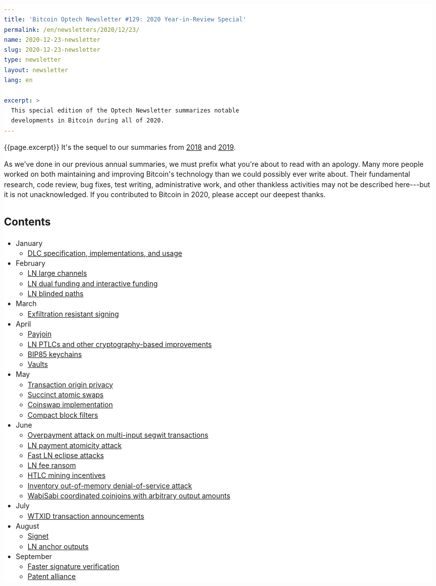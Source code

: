 ```yaml
---
title: 'Bitcoin Optech Newsletter #129: 2020 Year-in-Review Special'
permalink: /en/newsletters/2020/12/23/
name: 2020-12-23-newsletter
slug: 2020-12-23-newsletter
type: newsletter
layout: newsletter
lang: en

excerpt: >
  This special edition of the Optech Newsletter summarizes notable
  developments in Bitcoin during all of 2020.
---
```

{{page.excerpt}} It's the sequel to our summaries from [2018][2018
summary] and [2019][2019 summary].

As we've done in our previous annual summaries, we must prefix what
you're about to read with an apology.  Many more people worked on both
maintaining and improving Bitcoin's technology than we could possibly
ever write about.  Their fundamental research, code review, bug fixes,
test writing, administrative work, and other thankless activities may
not be described here---but it is not unacknowledged.  If you contributed
to Bitcoin in 2020, please accept our deepest thanks.

## Contents

* January
  * [DLC specification, implementations, and usage](#dlc)
* February
  * [LN large channels](#large-channels)
  * [LN dual funding and interactive funding](#dual-interactive-funding)
  * [LN blinded paths](#blinded-paths)
* March
  * [Exfiltration resistant signing](#exfiltration-resistance)
* April
  * [Payjoin](#payjoin)
  * [LN PTLCs and other cryptography-based improvements](#ptlcs)
  * [BIP85 keychains](#bip85)
  * [Vaults](#vaults)
* May
  * [Transaction origin privacy](#transaction-origin-privacy)
  * [Succinct atomic swaps](#succinct-atomic-swaps-sas)
  * [Coinswap implementation](#coinswap-implementation)
  * [Compact block filters](#compact-block-filters)
* June
  * [Overpayment attack on multi-input segwit transactions](#overpayment-attack-on-multi-input-segwit-transactions)
  * [LN payment atomicity attack](#ln-payment-atomicity-attack)
  * [Fast LN eclipse attacks](#fast-ln-eclipse-attacks)
  * [LN fee ransom](#ln-fee-ransom)
  * [HTLC mining incentives](#concern-about-htlc-mining-incentives)
  * [Inventory out-of-memory denial-of-service attack](#inventory-out-of-memory-denial-of-service-attack-invdos)
  * [WabiSabi coordinated coinjoins with arbitrary output amounts](#wabisabi)
* July
  * [WTXID transaction announcements](#wtxid-announcements)
* August
  * [Signet](#signet)
  * [LN anchor outputs](#anchor-outputs)
* September
  * [Faster signature verification](#glv-endomorphism)
  * [Patent alliance](#patent-alliance)

[2018 summary]: /en/newsletters/2018/12/28/
[2019 summary]: /en/newsletters/2019/12/28/
[`addr` message]: https://btcinformation.org/en/developer-reference#addr
[atomicity attack discussion]: /en/newsletters/2020/06/24/#continued-discussion-about-ln-atomicity-attack
[attack htlc incentives]: /en/newsletters/2020/07/01/#discussion-of-htlc-mining-incentives
[attack invdos]: /en/newsletters/2020/09/16/#inventory-out-of-memory-denial-of-service-attack-invdos
[attack ln atomicity]: /en/newsletters/2020/04/29/#new-attack-against-ln-payment-atomicity
[attack ln fee ransom]: /en/newsletters/2020/06/24/#ln-fee-ransom-attack
[attack overpay segwit]: /en/newsletters/2020/06/10/#fee-overpayment-attack-on-multi-input-segwit-transactions
[attack time dilation]: /en/newsletters/2020/06/10/#time-dilation-attacks-against-ln
[bcc18044]: /en/newsletters/2020/07/29/#bitcoin-core-18044
[bcc18267]: /en/newsletters/2020/09/30/#bitcoin-core-18267
[bcc19569]: /en/newsletters/2020/08/05/#bitcoin-core-19569
[bcc19954]: /en/newsletters/2020/10/14/#bitcoin-core-19954
[belcher coinswap1]: /en/newsletters/2020/06/03/#design-for-a-coinswap-implementation
[belcher coinswap2]: /en/newsletters/2020/08/26/#discussion-about-routed-coinswaps
[belcher coinswap3]: /en/newsletters/2020/09/09/#continued-coinswap-discussion
[belcher dec8 tweet]: https://twitter.com/chris_belcher_/status/1336322923800322049
[bfd post]: https://lists.linuxfoundation.org/pipermail/bitcoin-dev/2016-May/012636.html
[bip157 spec discussion]: /en/newsletters/2018/06/08/#bip157-bip157-bip158-bip158-lightweight-client-filters
[bips900]: /en/newsletters/2020/05/06/#bips-900
[bips933]: /en/newsletters/2020/07/01/#bips-933
[bips947]: /en/newsletters/2020/08/05/#bips-947
[bips983]: /en/newsletters/2020/09/09/#bips-983
[bitcoin core 0.20.0]: /en/newsletters/2020/06/10/#bitcoin-core-0-20-0
[bolt12 draft]: https://github.com/rustyrussell/lightning-rfc/blob/guilt/offers/12-offer-encoding.md
[btcd #1180]: https://github.com/btcsuite/btcd/pull/1180
[cl3870]: /en/newsletters/2020/09/16/#c-lightning-3870
[cl4068]: /en/newsletters/2020/09/30/#c-lightning-4068
[c-lightning 0.9.0]: /en/newsletters/2020/08/05/#c-lightning-0-9-0
[coinswap design]: https://lists.linuxfoundation.org/pipermail/bitcoin-dev/2020-May/017898.html
[common ownership heuristic]: https://en.bitcoin.it/wiki/Common-input-ownership_heuristic
[compatibility index]: /en/compatibility/
[copa announced]: /en/newsletters/2020/09/16/#crypto-open-patent-alliance
[copa membership]: /en/newsletters/2020/12/09/#cryptocurrency-open-patent-alliance-copa-gains-new-members
[crypto garage p2p deriv]: /en/newsletters/2020/08/19/#crypto-garage-announces-p2p-derivatives-beta-application-on-bitcoin
[default signet discussion]: /en/newsletters/2020/09/02/#default-signet-discussion
[discreet log contracts]: https://adiabat.github.io/dlc.pdf
[dlc election bet]: https://suredbits.com/settlement-of-election-dlc/
[dlc spec]: https://github.com/discreetlogcontracts/dlcspecs/
[dryja poon sf devs]: https://lightning.network/lightning-network.pdf
[ecdsa]: https://en.wikipedia.org/wiki/Elliptic_Curve_Digital_Signature_Algorithm
[eclair 0.4]: /en/newsletters/2020/05/13/#eclair-0-4
[finney glv]: https://bitcointalk.org/index.php?topic=3238.msg45565#msg45565
[fournier otves]: https://github.com/LLFourn/one-time-VES/blob/master/main.pdf
[joinmarket]: https://github.com/JoinMarket-Org/joinmarket-clientserver
[libsecp256k1]: https://github.com/bitcoin-core/secp256k1
[libsecp256k1-zkp]: https://github.com/ElementsProject/secp256k1-zkp
[lnd 0.10.0-beta]: /en/newsletters/2020/05/06/#lnd-0-10-0-beta
[lnd 0.11.0-beta]: /en/newsletters/2020/08/26/#lnd-0-11-0-beta
[lnd 0.9.0-beta]: /en/newsletters/2020/01/29/#upgrade-to-lnd-0-9-0-beta
[maxwell gcs]: https://lists.linuxfoundation.org/pipermail/bitcoin-dev/2016-May/012637.html
[musig2 paper]: /en/newsletters/2020/10/21/#musig2-paper-published
[neutrino]: https://github.com/lightninglabs/neutrino
[news100 bcc19010]: /en/newsletters/2020/06/03/#bitcoin-core-19010
[news100 revault arch]: /en/newsletters/2020/06/03/#the-revault-multiparty-vault-architecture
[news101 additional commitment]: /en/newsletters/2020/06/10/#bips-920
[news102 bip85]: /en/newsletters/2020/06/17/#bips-910
[news102 wasabi]: /en/newsletters/2020/06/17/#wabisabi-coordinated-coinjoins-with-arbitrary-output-values
[news104 bips923]: /en/newsletters/2020/07/01/#bips-923
[news107 bcc19109]: /en/newsletters/2020/07/22/#bitcoin-core-19109
[news107 bech32 fives]: /en/newsletters/2020/07/22/#bech32-address-updates
[news109 sapio]: /en/newsletters/2020/08/05/#sapio
[news111 bcc19070]: /en/newsletters/2020/08/19/#bitcoin-core-19070
[news111 uniform tiebreaker]: /en/newsletters/2020/08/19/#proposed-uniform-tiebreaker-in-schnorr-signatures
[news112 bcc14582]: /en/newsletters/2020/08/26/#bitcoin-core-14582
[news112 bolts688]: /en/newsletters/2020/08/26/#bolts-688
[news113 bip340 update]: /en/newsletters/2020/09/02/#bips-982
[news113 witasym]: /en/newsletters/2020/09/02/#witness-asymmetric-payment-channels
[news115 bip340 merge]: /en/newsletters/2020/09/16/#libsecp256k1-558
[news116 payjoin joinmarket]: /en/newsletters/2020/09/23/#joinmarket-0-7-0-adds-bip78-psbt
[news117 patent]: /en/newsletters/2020/09/30/#us-patent-7-110-538-has-expired
[news118 signmessage update proposal]: /en/newsletters/2020/10/07/#alternative-to-bip322-generic-signmessage
[news119 bech32 discussion]: /en/newsletters/2020/10/14/#bech32-addresses-for-taproot
[news119 nested routing]: /en/newsletters/2020/10/14/#incremental-routing
[news119 witasym update]: /en/newsletters/2020/10/14/#updated-witness-asymmetric-payment-channel-proposal
[news120 glv]: /en/newsletters/2020/10/21/#libsecp256k1-830
[news120 musig2]: /en/newsletters/2020/10/21/#musig2-paper-published
[news120 taproot merge]: /en/newsletters/2020/10/21/#bitcoin-core-19953
[news120 upfront]: /en/newsletters/2020/10/21/#more-ln-upfront-fees-discussion
[news121 riard disclosures]: /en/newsletters/2020/10/28/#full-disclosures-of-recent-lnd-vulnerabilities
[news121 signmessage update bip]: /en/newsletters/2020/10/28/#bips-1003
[news122 bidir fees]: /en/newsletters/2020/11/04/#bi-directional-upfront-fees-for-ln
[news122 devsurvey]: /en/newsletters/2020/11/04/#taproot-activation-survey-results
[news123 high-s]: /en/newsletters/2020/11/11/#bolts-807
[news123 lightning pool]: /en/newsletters/2020/11/11/#incoming-channel-marketplace
[news124 htlc release]: /en/newsletters/2020/11/18/#bolts-808
[news125 miner survey]: /en/newsletters/2020/11/25/#website-listing-miner-support-for-taproot-activation
[news126 routing fibonds]: /en/newsletters/2020/12/02/#fidelity-bonds-for-ln-routing
[news127 bech32m research]: /en/newsletters/2020/12/09/#bech32-addresses-for-taproot-and-beyond
[news128 fancy static]: /en/newsletters/2020/12/16/#proposed-improvements-to-static-ln-backups
[news128 offers]: /en/newsletters/2020/12/16/#c-lightning-4255
[news24 cpfp carve out]: /en/newsletters/2018/12/04/#cpfp-carve-out
[news59 bishop idea]: /en/newsletters/2019/08/14/#bitcoin-vaults-without-covenants
[news80 msfa]: /en/newsletters/2020/01/15/#discussion-of-soft-fork-activation-mechanisms
[news81 dlc]: /en/newsletters/2020/01/22/#protocol-specification-for-discreet-log-contracts-dlcs
[news83 alt tiebreaker]: /en/newsletters/2020/02/05/#alternative-x-only-pubkey-tiebreaker
[news83 interactive funding]: /en/newsletters/2020/02/05/#interactive-construction-of-ln-funding-transactions
[news85 blinded paths]: /en/newsletters/2020/02/19/#decoy-nodes-and-lightweight-rendez-vous-routing
[news86 backwards upfront]: /en/newsletters/2020/02/26/#reverse-up-front-payments
[news86 bolts596]: /en/newsletters/2020/02/26/#bolts-596
[news86 large channels]: /en/newsletters/2020/02/26/#bolts-596
[news87 bip340 update1]: /en/newsletters/2020/03/04/#bips-886
[news87 bip340 update]: /en/newsletters/2020/03/04/#updates-to-bip340-schnorr-keys-and-signatures
[news87 exfiltration]: /en/newsletters/2020/03/04/#proposal-to-standardize-an-exfiltration-resistant-nonce-protocol
[news87 taproot generic group]: /en/newsletters/2020/03/04/#taproot-in-the-generic-group-model
[news88 exfiltration]: /en/newsletters/2020/03/11/#exfiltration-resistant-nonce-protocols
[news88 signmessage rfh]: /en/newsletters/2020/03/11/#bip322-generic-signmessage-progress-or-perish
[news89 op_if]: /en/newsletters/2020/03/18/#bitcoin-core-16902
[news8 p2ep]: /en/newsletters/2018/08/14/#pay-to-end-point-p2ep-idea-proposed
[news91 bip340 powerdiff]: /en/newsletters/2020/04/01/#mitigating-differential-power-analysis-in-schnorr-signatures
[news91 signmessage simplification]: /en/newsletters/2020/04/01/#proposed-update-to-bip322-generic-signmessage
[news92 cl3600]: /en/newsletters/2020/04/08/#c-lightning-3600
[news92 ecdsa adaptor]: /en/newsletters/2020/04/08/#work-on-ptlcs-for-ln-using-simplified-ecdsa-adaptor-signatures
[news93 super keychain]: /en/newsletters/2020/04/15/#proposal-for-using-one-bip32-keychain-to-seed-multiple-child-keychains
[news94 bishop vault]: /en/newsletters/2020/04/22/#vaults-prototype
[news94 btcpay payjoin]: /en/newsletters/2020/04/22/#btcpay-adds-support-for-sending-and-receiving-payjoined-payments
[news95 revault]: /en/newsletters/2020/04/29/#multiparty-vault-architecture
[news96 bcc18038]: /en/newsletters/2020/05/06/#bitcoin-core-18038
[news96 bip340 nonce update]: /en/newsletters/2020/05/06/#bips-893
[news96 bip340 update]: /en/newsletters/2020/05/06/#bips-893
[news97 additional commitment]: /en/newsletters/2020/05/13/#request-for-an-additional-taproot-signature-commitment
[news98 bcc18877]: /en/newsletters/2020/05/20/#bitcoin-core-18877
[news98 sas]: /en/newsletters/2020/05/20/#two-transaction-cross-chain-atomic-swap-or-same-chain-coinswap
[news99 bcc18861]: /en/newsletters/2020/05/27/#bitcoin-core-18861
[nick filter privacy]: https://jonasnick.github.io/blog/2015/02/12/privacy-in-bitcoinj/
[optech blog posts]: /en/blog/
[rubin fee sponsorship]: /en/newsletters/2020/09/23/#transaction-fee-sponsorship
[russell loop]: https://lists.linuxfoundation.org/pipermail/lightning-dev/2015-August/000135.html
[rv routing]: /en/newsletters/2018/11/20/#hidden-destinations
[somsen sas post]: https://lists.linuxfoundation.org/pipermail/bitcoin-dev/2020-May/017846.html
[somsen sas video]: https://www.youtube.com/watch?v=TlCxpdNScCA
[##taproot-activation]: /en/newsletters/2020/07/22/#taproot-activation-discussions
[taproot workshop]: /workshops/#taproot-workshop
[todd segwit review]: https://petertodd.org/2016/segwit-consensus-critical-code-review#peer-to-peer-networking
[topics index]: /en/topics/
[tx origin wiki]: https://en.bitcoin.it/wiki/Privacy#Traffic_analysis
[u.s. patent 7,110,538]: https://patents.google.com/patent/US7110538B2/en